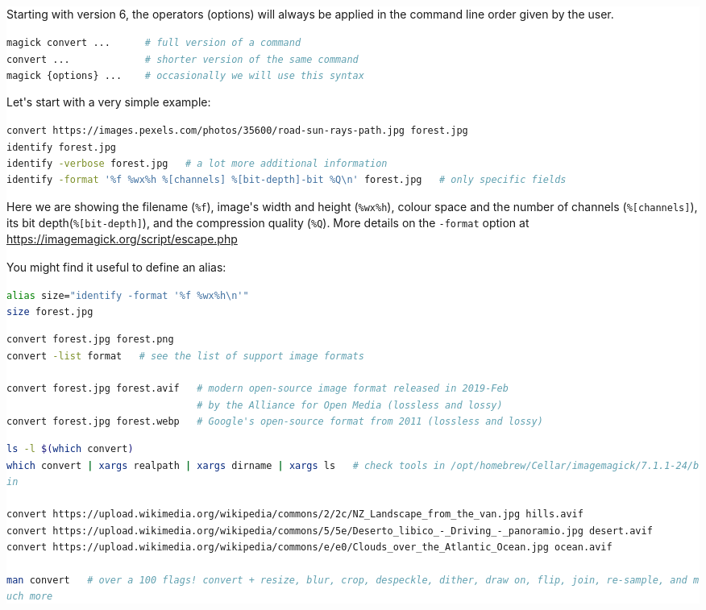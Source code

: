 Starting with version 6, the operators (options) will always be applied in the command line order given by the user.

```sh
magick convert ...      # full version of a command
convert ...             # shorter version of the same command
magick {options} ...    # occasionally we will use this syntax
```

Let's start with a very simple example:

```sh
convert https://images.pexels.com/photos/35600/road-sun-rays-path.jpg forest.jpg
identify forest.jpg
identify -verbose forest.jpg   # a lot more additional information
identify -format '%f %wx%h %[channels] %[bit-depth]-bit %Q\n' forest.jpg   # only specific fields
```

Here we are showing the filename (`%f`), image's width and height (`%wx%h`), colour space and the number of
channels (`%[channels]`), its bit depth(`%[bit-depth]`), and the compression quality (`%Q`). More details on
the `-format` option at https://imagemagick.org/script/escape.php

You might find it useful to define an alias:

```sh
alias size="identify -format '%f %wx%h\n'"
size forest.jpg
```

```sh
convert forest.jpg forest.png
convert -list format   # see the list of support image formats

convert forest.jpg forest.avif   # modern open-source image format released in 2019-Feb
                                 # by the Alliance for Open Media (lossless and lossy)
convert forest.jpg forest.webp   # Google's open-source format from 2011 (lossless and lossy)
```




```sh
ls -l $(which convert)
which convert | xargs realpath | xargs dirname | xargs ls   # check tools in /opt/homebrew/Cellar/imagemagick/7.1.1-24/bin

convert https://upload.wikimedia.org/wikipedia/commons/2/2c/NZ_Landscape_from_the_van.jpg hills.avif
convert https://upload.wikimedia.org/wikipedia/commons/5/5e/Deserto_libico_-_Driving_-_panoramio.jpg desert.avif
convert https://upload.wikimedia.org/wikipedia/commons/e/e0/Clouds_over_the_Atlantic_Ocean.jpg ocean.avif

man convert   # over a 100 flags! convert + resize, blur, crop, despeckle, dither, draw on, flip, join, re-sample, and much more
```

